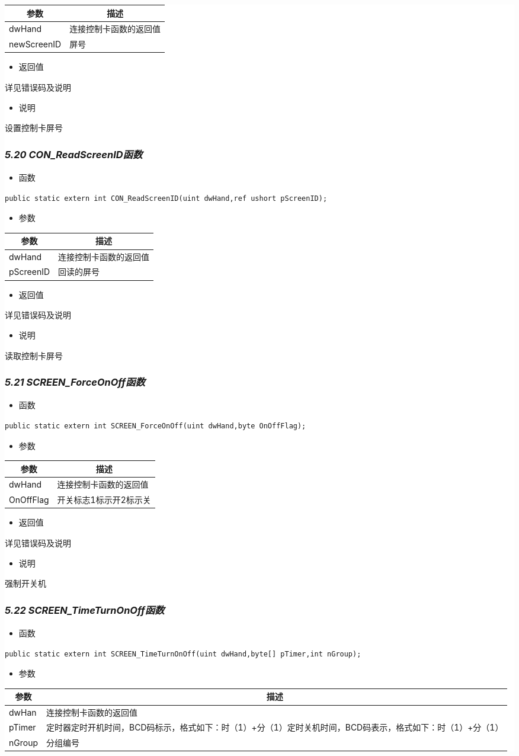 参数 | 描述
--- | ---
dwHand | 连接控制卡函数的返回值
newScreenID | 屏号
- 返回值

详见错误码及说明
- 说明

设置控制卡屏号

### *5.20 CON_ReadScreenID函数*
- 函数

```
public static extern int CON_ReadScreenID(uint dwHand,ref ushort pScreenID);
```
- 参数

参数 | 描述
--- | ---
dwHand | 连接控制卡函数的返回值
pScreenID | 回读的屏号
- 返回值

详见错误码及说明
- 说明

读取控制卡屏号
### *5.21 SCREEN_ForceOnOff函数*
- 函数

```
public static extern int SCREEN_ForceOnOff(uint dwHand,byte OnOffFlag);
```
- 参数

参数 | 描述
--- | ---
dwHand | 连接控制卡函数的返回值
OnOffFlag | 开关标志1标示开2标示关
- 返回值

详见错误码及说明
- 说明

强制开关机
### *5.22 SCREEN_TimeTurnOnOff函数*
- 函数

```
public static extern int SCREEN_TimeTurnOnOff(uint dwHand,byte[] pTimer,int nGroup);
```
- 参数

参数 | 描述
--- | ---
dwHan | 连接控制卡函数的返回值
pTimer | 定时器定时开机时间，BCD码标示，格式如下：时（1）+分（1）定时关机时间，BCD码表示，格式如下：时（1）+分（1）
nGroup | 分组编号
